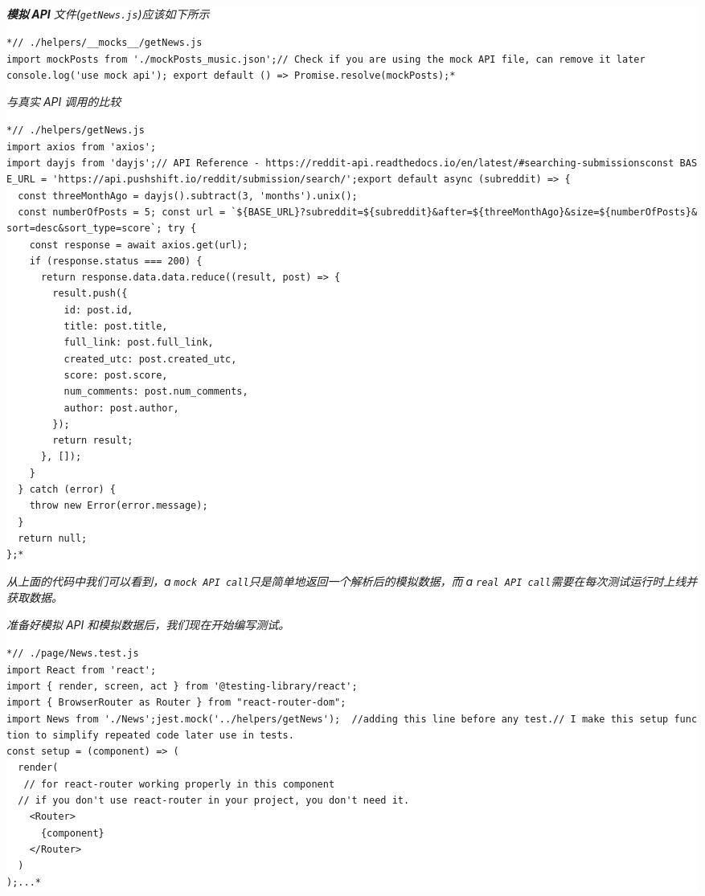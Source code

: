 ***模拟 API** 文件(`getNews.js`)应该如下所示*

```
*// ./helpers/__mocks__/getNews.js
import mockPosts from './mockPosts_music.json';// Check if you are using the mock API file, can remove it later
console.log('use mock api'); export default () => Promise.resolve(mockPosts);*
```

*与真实 API 调用的比较*

```
*// ./helpers/getNews.js
import axios from 'axios';
import dayjs from 'dayjs';// API Reference - https://reddit-api.readthedocs.io/en/latest/#searching-submissionsconst BASE_URL = 'https://api.pushshift.io/reddit/submission/search/';export default async (subreddit) => {
  const threeMonthAgo = dayjs().subtract(3, 'months').unix();
  const numberOfPosts = 5; const url = `${BASE_URL}?subreddit=${subreddit}&after=${threeMonthAgo}&size=${numberOfPosts}&sort=desc&sort_type=score`; try {
    const response = await axios.get(url);
    if (response.status === 200) {
      return response.data.data.reduce((result, post) => {
        result.push({
          id: post.id,
          title: post.title,
          full_link: post.full_link,
          created_utc: post.created_utc,
          score: post.score,
          num_comments: post.num_comments,
          author: post.author,
        });
        return result;
      }, []);
    }
  } catch (error) {
    throw new Error(error.message);
  }
  return null;
};*
```

*从上面的代码中我们可以看到，a `mock API call`只是简单地返回一个解析后的模拟数据，而 a `real API call`需要在每次测试运行时上线并获取数据。*

*准备好模拟 API 和模拟数据后，我们现在开始编写测试。*

```
*// ./page/News.test.js
import React from 'react';
import { render, screen, act } from '@testing-library/react';
import { BrowserRouter as Router } from "react-router-dom";
import News from './News';jest.mock('../helpers/getNews');  //adding this line before any test.// I make this setup function to simplify repeated code later use in tests.
const setup = (component) => (
  render(
   // for react-router working properly in this component
  // if you don't use react-router in your project, you don't need it.
    <Router>
      {component}
    </Router>
  )
);...*
```
